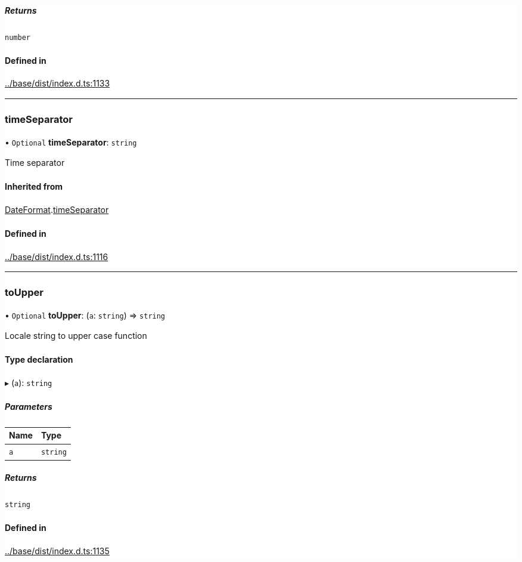 ##### Returns

`number`

#### Defined in

[../base/dist/index.d.ts:1133](https://github.com/serenity-is/serenity/blob/master/packages/base/dist/index.d.ts#L1133)

___

### timeSeparator

• `Optional` **timeSeparator**: `string`

Time separator

#### Inherited from

[DateFormat](DateFormat.md).[timeSeparator](DateFormat.md#timeseparator)

#### Defined in

[../base/dist/index.d.ts:1116](https://github.com/serenity-is/serenity/blob/master/packages/base/dist/index.d.ts#L1116)

___

### toUpper

• `Optional` **toUpper**: (`a`: `string`) => `string`

Locale string to upper case function

#### Type declaration

▸ (`a`): `string`

##### Parameters

| Name | Type |
| :------ | :------ |
| `a` | `string` |

##### Returns

`string`

#### Defined in

[../base/dist/index.d.ts:1135](https://github.com/serenity-is/serenity/blob/master/packages/base/dist/index.d.ts#L1135)
